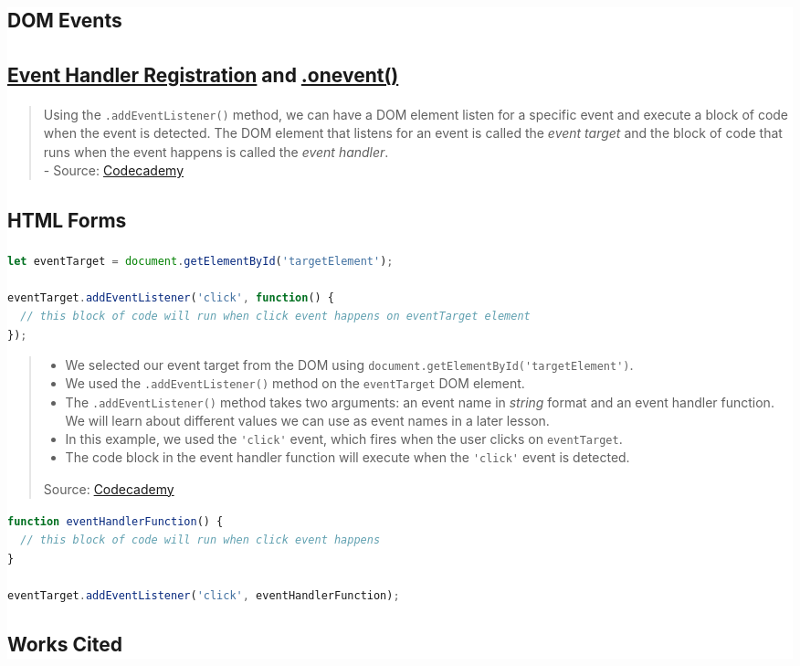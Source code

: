 ## DOM Events

## [Event Handler Registration](https://www.codecademy.com/paths/full-stack-engineer-career-path/tracks/fscp-building-interactive-websites-with-javascript/modules/fecp-dom-events-with-javascript/lessons/dom-events/exercises/event-handlers) and [.onevent()](https://www.codecademy.com/paths/full-stack-engineer-career-path/tracks/fscp-building-interactive-websites-with-javascript/modules/fecp-dom-events-with-javascript/lessons/dom-events/exercises/add-event-listener)

> Using the `.addEventListener()` method, we can have a DOM element listen for a specific event and execute a block of code when the event is detected. The DOM element that listens for an event is called the _event target_ and the block of code that runs when the event happens is called the _event handler_.\
> \- Source: [Codecademy](https://www.codecademy.com/paths/full-stack-engineer-career-path/tracks/fscp-building-interactive-websites-with-javascript/modules/fecp-dom-events-with-javascript/lessons/dom-events/exercises/event-handlers)

## HTML Forms

```javascript
let eventTarget = document.getElementById('targetElement');
 
eventTarget.addEventListener('click', function() {
  // this block of code will run when click event happens on eventTarget element
});
```

> * We selected our event target from the DOM using `document.getElementById('targetElement')`.
> * We used the `.addEventListener()` method on the `eventTarget` DOM element.
> * The `.addEventListener()` method takes two arguments: an event name in _string_ format and an event handler function. We will learn about different values we can use as event names in a later lesson.
> * In this example, we used the `'click'` event, which fires when the user clicks on `eventTarget`.
> * The code block in the event handler function will execute when the `'click'` event is detected.
>
> Source: [Codecademy](https://www.codecademy.com/paths/full-stack-engineer-career-path/tracks/fscp-building-interactive-websites-with-javascript/modules/fecp-dom-events-with-javascript/lessons/dom-events/exercises/event-handlers)

```javascript
function eventHandlerFunction() {
  // this block of code will run when click event happens
}
 
eventTarget.addEventListener('click', eventHandlerFunction);
```

## Works Cited
